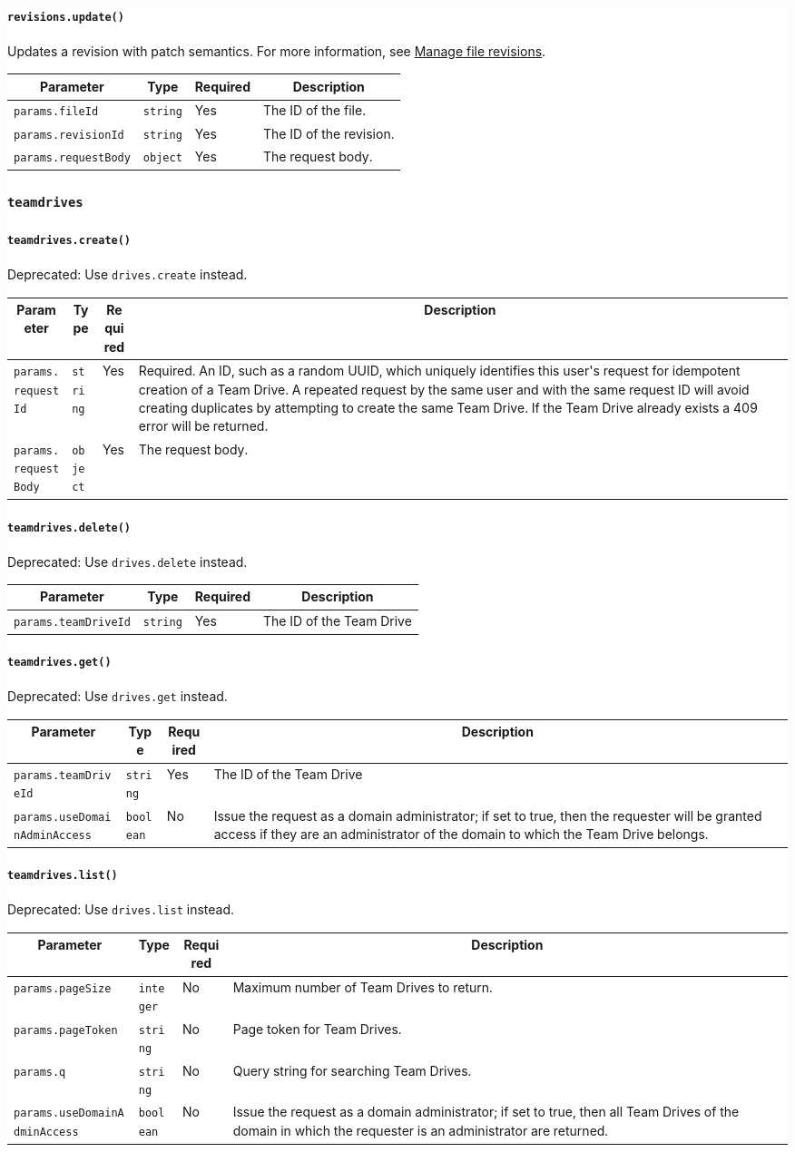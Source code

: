 #### `revisions.update()`

Updates a revision with patch semantics. For more information, see [Manage file revisions](https://developers.google.com/workspace/drive/api/guides/manage-revisions).

| Parameter | Type | Required | Description |
|---|---|---|---|
| `params.fileId` | `string` | Yes | The ID of the file. |
| `params.revisionId` | `string` | Yes | The ID of the revision. |
| `params.requestBody` | `object` | Yes | The request body. |

### `teamdrives`

#### `teamdrives.create()`

Deprecated: Use `drives.create` instead.

| Parameter | Type | Required | Description |
|---|---|---|---|
| `params.requestId` | `string` | Yes | Required. An ID, such as a random UUID, which uniquely identifies this user's request for idempotent creation of a Team Drive. A repeated request by the same user and with the same request ID will avoid creating duplicates by attempting to create the same Team Drive. If the Team Drive already exists a 409 error will be returned. |
| `params.requestBody` | `object` | Yes | The request body. |

#### `teamdrives.delete()`

Deprecated: Use `drives.delete` instead.

| Parameter | Type | Required | Description |
|---|---|---|---|
| `params.teamDriveId` | `string` | Yes | The ID of the Team Drive |

#### `teamdrives.get()`

Deprecated: Use `drives.get` instead.

| Parameter | Type | Required | Description |
|---|---|---|---|
| `params.teamDriveId` | `string` | Yes | The ID of the Team Drive |
| `params.useDomainAdminAccess` | `boolean` | No | Issue the request as a domain administrator; if set to true, then the requester will be granted access if they are an administrator of the domain to which the Team Drive belongs. |

#### `teamdrives.list()`

Deprecated: Use `drives.list` instead.

| Parameter | Type | Required | Description |
|---|---|---|---|
| `params.pageSize` | `integer` | No | Maximum number of Team Drives to return. |
| `params.pageToken` | `string` | No | Page token for Team Drives. |
| `params.q` | `string` | No | Query string for searching Team Drives. |
| `params.useDomainAdminAccess` | `boolean` | No | Issue the request as a domain administrator; if set to true, then all Team Drives of the domain in which the requester is an administrator are returned. |

